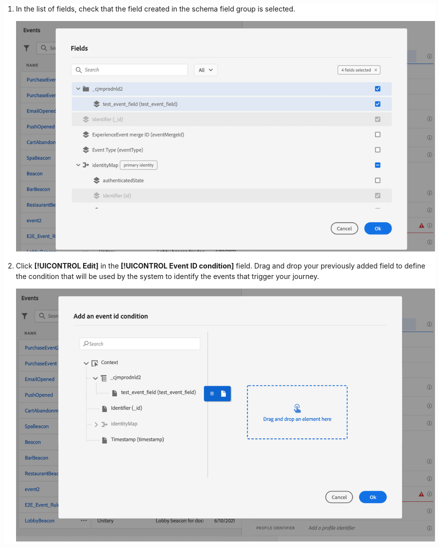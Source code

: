 1. In the list of fields, check that the field created in the schema field group is selected.

    ![](assets/test_push_7b.png)

1. Click **[!UICONTROL Edit]** in the **[!UICONTROL Event ID condition]** field. Drag and drop your previously added field to define the condition that will be used by the system to identify the events that trigger your journey.

    ![](assets/test_push_8.png)
